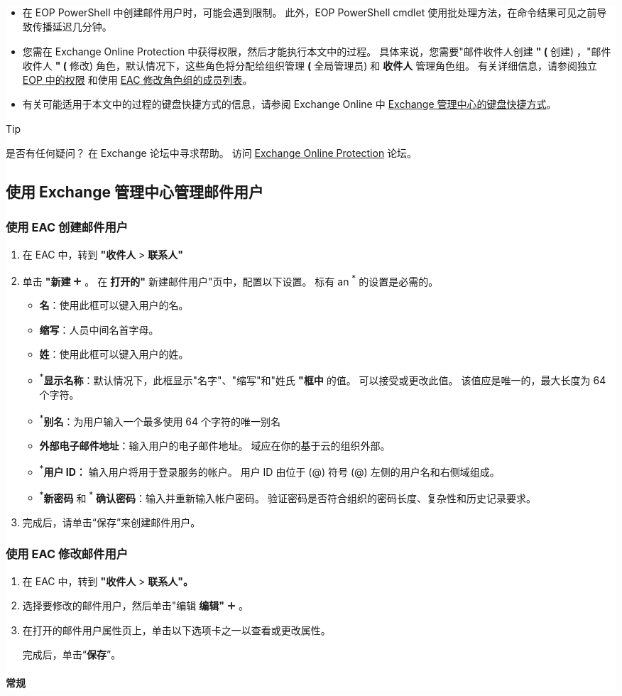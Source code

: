 - 在 EOP PowerShell 中创建邮件用户时，可能会遇到限制。 此外，EOP PowerShell cmdlet 使用批处理方法，在命令结果可见之前导致传播延迟几分钟。

- 您需在 Exchange Online Protection 中获得权限，然后才能执行本文中的过程。 具体来说，您需要"邮件收件人创建 **" (** 创建) ，"邮件收件人 **" (** 修改) 角色，默认情况下，这些角色将分配给组织管理 **(** 全局管理员) 和 **收件人** 管理角色组。 有关详细信息，请参阅独立 [EOP 中的权限](feature-permissions-in-eop.md) 和使用 [EAC 修改角色组的成员列表](manage-admin-role-group-permissions-in-eop.md#use-the-eac-modify-the-list-of-members-in-role-groups)。

- 有关可能适用于本文中的过程的键盘快捷方式的信息，请参阅 Exchange Online 中 [Exchange 管理中心的键盘快捷方式](https://docs.microsoft.com/Exchange/accessibility/keyboard-shortcuts-in-admin-center)。

> [!TIP]
> 是否有任何疑问？ 在 Exchange 论坛中寻求帮助。 访问 [Exchange Online Protection](https://go.microsoft.com/fwlink/p/?linkId=285351) 论坛。

## <a name="use-the-exchange-admin-center-to-manage-mail-users"></a>使用 Exchange 管理中心管理邮件用户

### <a name="use-the-eac-to-create-mail-users"></a>使用 EAC 创建邮件用户

1. 在 EAC 中，转到 **"收件人** \> **联系人"**

2. 单击 **"新建** ![ "图标 ](../../media/ITPro-EAC-AddIcon.png) 。 在 **打开的"** 新建邮件用户"页中，配置以下设置。 标有 an <sup>\*</sup> 的设置是必需的。

   - **名**：使用此框可以键入用户的名。

   - **缩写**：人员中间名首字母。

   - **姓**：使用此框可以键入用户的姓。

   - <sup>\*</sup>**显示名称**：默认情况下，此框显示"名字"、"缩写"和"姓氏 **"框中** 的值。 可以接受或更改此值。 该值应是唯一的，最大长度为 64 个字符。

   - <sup>\*</sup>**别名**：为用户输入一个最多使用 64 个字符的唯一别名

   - **外部电子邮件地址**：输入用户的电子邮件地址。 域应在你的基于云的组织外部。

   - <sup>\*</sup>**用户 ID：** 输入用户将用于登录服务的帐户。 用户 ID 由位于 (@) 符号 (@) 左侧的用户名和右侧域组成。

   - <sup>\*</sup>**新密码** 和 <sup>\*</sup> **确认密码**：输入并重新输入帐户密码。 验证密码是否符合组织的密码长度、复杂性和历史记录要求。

3. 完成后，请单击“保存”来创建邮件用户。

### <a name="use-the-eac-to-modify-mail-users"></a>使用 EAC 修改邮件用户

1. 在 EAC 中，转到 **"收件人** \> **联系人"。**

2. 选择要修改的邮件用户，然后单击"编辑 **编辑"** ![ 图标 ](../../media/ITPro-EAC-AddIcon.png) 。

3. 在打开的邮件用户属性页上，单击以下选项卡之一以查看或更改属性。

   完成后，单击“**保存**”。

#### <a name="general"></a>常规
